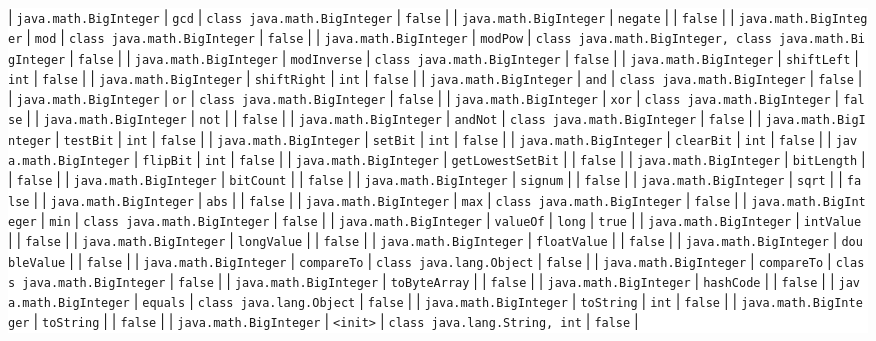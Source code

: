 | `java.math.BigInteger` | `gcd` | `class java.math.BigInteger` | `false` |
| `java.math.BigInteger` | `negate` | | `false` |
| `java.math.BigInteger` | `mod` | `class java.math.BigInteger` | `false` |
| `java.math.BigInteger` | `modPow` | `class java.math.BigInteger, class java.math.BigInteger` | `false` |
| `java.math.BigInteger` | `modInverse` | `class java.math.BigInteger` | `false` |
| `java.math.BigInteger` | `shiftLeft` | `int` | `false` |
| `java.math.BigInteger` | `shiftRight` | `int` | `false` |
| `java.math.BigInteger` | `and` | `class java.math.BigInteger` | `false` |
| `java.math.BigInteger` | `or` | `class java.math.BigInteger` | `false` |
| `java.math.BigInteger` | `xor` | `class java.math.BigInteger` | `false` |
| `java.math.BigInteger` | `not` | | `false` |
| `java.math.BigInteger` | `andNot` | `class java.math.BigInteger` | `false` |
| `java.math.BigInteger` | `testBit` | `int` | `false` |
| `java.math.BigInteger` | `setBit` | `int` | `false` |
| `java.math.BigInteger` | `clearBit` | `int` | `false` |
| `java.math.BigInteger` | `flipBit` | `int` | `false` |
| `java.math.BigInteger` | `getLowestSetBit` | | `false` |
| `java.math.BigInteger` | `bitLength` | | `false` |
| `java.math.BigInteger` | `bitCount` | | `false` |
| `java.math.BigInteger` | `signum` | | `false` |
| `java.math.BigInteger` | `sqrt` | | `false` |
| `java.math.BigInteger` | `abs` | | `false` |
| `java.math.BigInteger` | `max` | `class java.math.BigInteger` | `false` |
| `java.math.BigInteger` | `min` | `class java.math.BigInteger` | `false` |
| `java.math.BigInteger` | `valueOf` | `long` | `true` |
| `java.math.BigInteger` | `intValue` | | `false` |
| `java.math.BigInteger` | `longValue` | | `false` |
| `java.math.BigInteger` | `floatValue` | | `false` |
| `java.math.BigInteger` | `doubleValue` | | `false` |
| `java.math.BigInteger` | `compareTo` | `class java.lang.Object` | `false` |
| `java.math.BigInteger` | `compareTo` | `class java.math.BigInteger` | `false` |
| `java.math.BigInteger` | `toByteArray` | | `false` |
| `java.math.BigInteger` | `hashCode` | | `false` |
| `java.math.BigInteger` | `equals` | `class java.lang.Object` | `false` |
| `java.math.BigInteger` | `toString` | `int` | `false` |
| `java.math.BigInteger` | `toString` | | `false` |
| `java.math.BigInteger` | `<init>` | `class java.lang.String, int` | `false` |